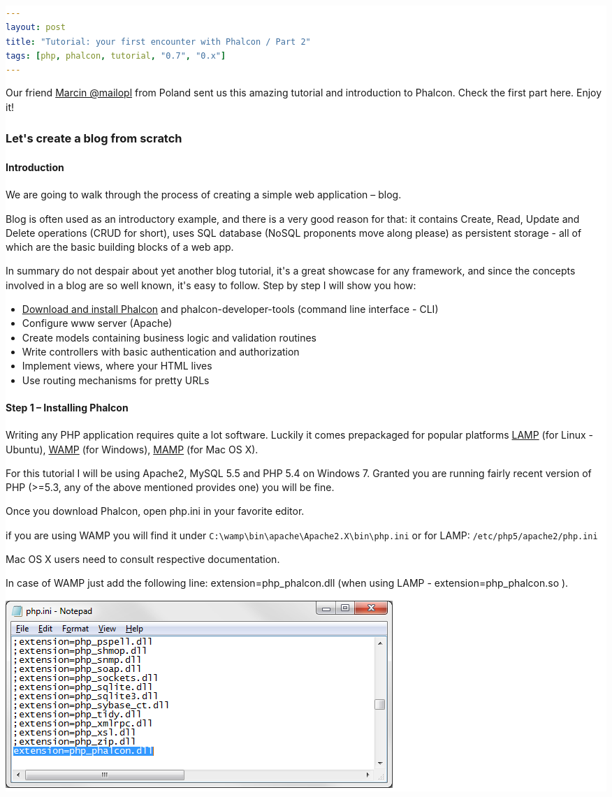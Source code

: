 ```yaml
---
layout: post
title: "Tutorial: your first encounter with Phalcon / Part 2"
tags: [php, phalcon, tutorial, "0.7", "0.x"]
---
```


Our friend [Marcin @mailopl](https://twitter.com/mailopl) from Poland sent us this amazing tutorial and introduction to Phalcon. Check the first part here. Enjoy it!


### Let's create a blog from scratch

#### Introduction
We are going to walk through the process of creating a simple web application – blog.

Blog is often used as an introductory example, and there is a very good reason for that: it contains Create, Read, Update and Delete operations (CRUD for short), uses SQL database (NoSQL proponents move along please) as persistent storage - all of which are the basic building blocks of a web app.

In summary do not despair about yet another blog tutorial, it's a great showcase for any framework, and since the concepts involved in a blog are so well known, it's easy to follow. Step by step I will show you how:

* [Download and install Phalcon](http://docs.phalcon.io/latest/en/reference/install) and phalcon-developer-tools (command line interface - CLI)
* Configure www server (Apache)
* Create models containing business logic and validation routines
* Write controllers with basic authentication and authorization
* Implement views, where your HTML lives
* Use routing mechanisms for pretty URLs

#### Step 1 – Installing Phalcon
Writing any PHP application requires quite a lot software. Luckily it comes prepackaged for popular platforms [LAMP](https://help.ubuntu.com/community/ApacheMySQLPHP) (for Linux - Ubuntu), [WAMP](http://www.wampserver.com/en/) (for Windows), [MAMP](http://www.mamp.info/en/index.html) (for Mac OS X).

For this tutorial I will be using Apache2, MySQL 5.5 and PHP 5.4 on Windows 7. Granted you are running fairly recent version of PHP (>=5.3, any of the above mentioned provides one) you will be fine.

Once you download Phalcon, open php.ini in your favorite editor.

if you are using WAMP you will find it under `C:\wamp\bin\apache\Apache2.X\bin\php.ini` or for LAMP: `/etc/php5/apache2/php.ini`

Mac OS X users need to consult respective documentation.

In case of WAMP just add the following line: extension=php_phalcon.dll (when using LAMP - extension=php_phalcon.so ).

![image](/assets/files/2012-11-26-tutorial-part-2-1.png)
